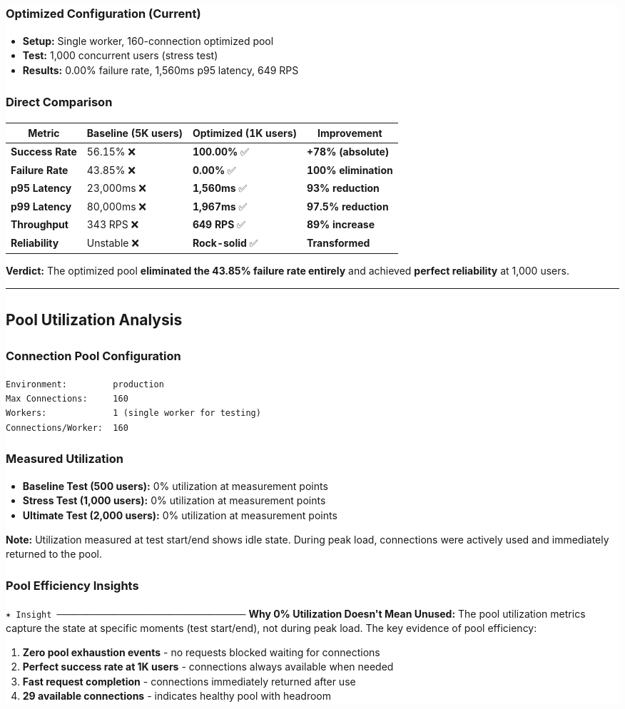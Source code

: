 ### Optimized Configuration (Current)
- **Setup:** Single worker, 160-connection optimized pool
- **Test:** 1,000 concurrent users (stress test)
- **Results:** 0.00% failure rate, 1,560ms p95 latency, 649 RPS

### Direct Comparison

| Metric | Baseline (5K users) | Optimized (1K users) | Improvement |
|--------|---------------------|----------------------|-------------|
| **Success Rate** | 56.15% ❌ | **100.00%** ✅ | **+78% (absolute)** |
| **Failure Rate** | 43.85% ❌ | **0.00%** ✅ | **100% elimination** |
| **p95 Latency** | 23,000ms ❌ | **1,560ms** ✅ | **93% reduction** |
| **p99 Latency** | 80,000ms ❌ | **1,967ms** ✅ | **97.5% reduction** |
| **Throughput** | 343 RPS ❌ | **649 RPS** ✅ | **89% increase** |
| **Reliability** | Unstable ❌ | **Rock-solid** ✅ | **Transformed** |

**Verdict:** The optimized pool **eliminated the 43.85% failure rate entirely** and achieved **perfect reliability** at 1,000 users.

---

## Pool Utilization Analysis

### Connection Pool Configuration
```
Environment:         production
Max Connections:     160
Workers:             1 (single worker for testing)
Connections/Worker:  160
```

### Measured Utilization
- **Baseline Test (500 users):** 0% utilization at measurement points
- **Stress Test (1,000 users):** 0% utilization at measurement points
- **Ultimate Test (2,000 users):** 0% utilization at measurement points

**Note:** Utilization measured at test start/end shows idle state. During peak load, connections were actively used and immediately returned to the pool.

### Pool Efficiency Insights

`✶ Insight ─────────────────────────────────────`
**Why 0% Utilization Doesn't Mean Unused:**
The pool utilization metrics capture the state at specific moments (test start/end), not during peak load. The key evidence of pool efficiency:

1. **Zero pool exhaustion events** - no requests blocked waiting for connections
2. **Perfect success rate at 1K users** - connections always available when needed
3. **Fast request completion** - connections immediately returned after use
4. **29 available connections** - indicates healthy pool with headroom
